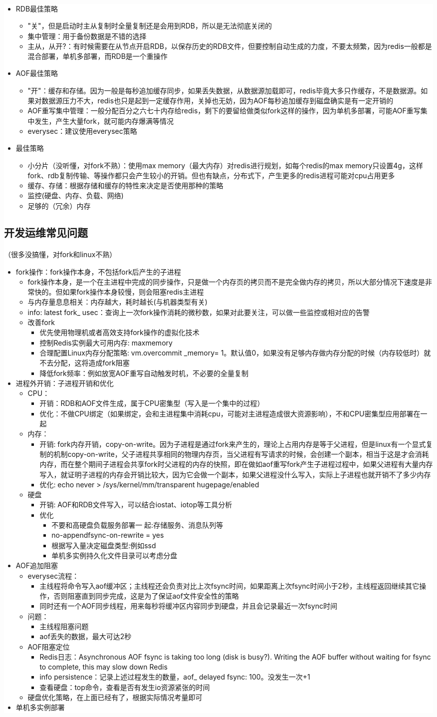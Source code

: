 - RDB最佳策略

  - "关"，但是启动时主从复制时全量复制还是会用到RDB，所以是无法彻底关闭的
  - 集中管理：用于备份数据是不错的选择
  - 主从，从开?：有时候需要在从节点开启RDB，以保存历史的RDB文件，但要控制自动生成的力度，不要太频繁，因为redis一般都是混合部署，单机多部署，而RDB是一个重操作

- AOF最佳策略

  - "开"：缓存和存储。因为一般是每秒追加缓存同步，如果丢失数据，从数据源加载即可，redis毕竟大多只作缓存，不是数据源。如果对数据源压力不大，redis也只是起到一定缓存作用，关掉也无妨，因为AOF每秒追加缓存到磁盘确实是有一定开销的
  - AOF重写集中管理：一般分配百分之六七十内存给redis，剩下的要留给做类似fork这样的操作，因为单机多部署，可能AOF重写集中发生，产生大量fork，就可能内存爆满等情况
  - everysec：建议使用everysec策略

- 最佳策略

  - 小分片（没听懂，对fork不熟）：使用max memory（最大内存）对redis进行规划，如每个redis的max memory只设置4g，这样fork、rdb复制传输、等操作都只会产生较小的开销。但也有缺点，分布式下，产生更多的redis进程可能对cpu占用更多
  - 缓存、存储：根据存储和缓存的特性来决定是否使用那种的策略
  - 监控(硬盘、内存、负载、网络)
  - 足够的（冗余）内存



## 开发运维常见问题

（很多没搞懂，对fork和linux不熟）

- fork操作：fork操作本身，不包括fork后产生的子进程
  - fork操作本身，是一个在主进程中完成的同步操作，只是做一个内存页的拷贝而不是完全做内存的拷贝，所以大部分情况下速度是非常快的。但如果fork操作本身较慢，则会阻塞redis主进程
  - 与内存量息息相关：内存越大，耗时越长(与机器类型有关)
  - info: latest fork_ usec：查询上一次fork操作消耗的微秒数，如果对此要关注，可以做一些监控或相对应的告警
  - 改善fork
    - 优先使用物理机或者高效支持fork操作的虚拟化技术
    - 控制Redis实例最大可用内存: maxmemory
    - 合理配置Linux内存分配策略: vm.overcommit _memory= 1。默认值0，如果没有足够内存做内存分配的时候（内存较低时）就不去分配，这将造成fork阻塞
    - 降低fork频率：例如放宽AOF重写自动触发时机，不必要的全量复制
- 进程外开销：子进程开销和优化
  - CPU：
    - 开销：RDB和AOF文件生成，属于CPU密集型（写入是一个集中的过程）
    - 优化：不做CPU绑定（如果绑定，会和主进程集中消耗cpu，可能对主进程造成很大资源影响），不和CPU密集型应用部署在一起
  - 内存：
    - 开销: fork内存开销，copy-on-write。因为子进程是通过fork来产生的，理论上占用内存是等于父进程，但是linux有一个显式复制的机制copy-on-write，父子进程共享相同的物理内存页，当父进程有写请求的时候，会创建一个副本，相当于这是才会消耗内存，而在整个期间子进程会共享fork时父进程的内存的快照，即在做如aof重写fork产生子进程过程中，如果父进程有大量内存写入，就证明子进程的内存会开销比较大，因为它会做一个副本，如果父进程没什么写入，实际上子进程也就开销不了多少内存
    - 优化: echo never > /sys/kernel/mm/transparent hugepage/enabled
  - 硬盘
    - 开销: AOF和RDB文件写入，可以结合iostat、iotop等工具分析
    - 优化
      - 不要和高硬盘负载服务部署一 起:存储服务、消息队列等
      - no-appendfsync-on-rewrite = yes
      - 根据写入量决定磁盘类型:例如ssd
      - 单机多实例持久化文件目录可以考虑分盘
- AOF追加阻塞
  - everysec流程：
    - 主线程将命令写入aof缓冲区；主线程还会负责对比上次fsync时间，如果距离上次fsync时间小于2秒，主线程返回继续其它操作，否则阻塞直到同步完成，这是为了保证aof文件安全性的策略
    - 同时还有一个AOF同步线程，用来每秒将缓冲区内容同步到硬盘，并且会记录最近一次fsync时间
  - 问题：
    - 主线程阻塞问题
    - aof丢失的数据，最大可达2秒
  - AOF阻塞定位
    - Redis日志：Asynchronous AOF fsync is taking too long (disk is busy?). Writing the AOF buffer without waiting for fsync to complete, this may slow down Redis
    - info persistence：记录上述过程发生的数量，aof_ delayed fsync: 100。没发生一次+1
    - 查看硬盘：top命令，查看是否有发生io资源紧张的时间
  - 硬盘优化策略，在上面已经有了，根据实际情况考量即可
- 单机多实例部署
